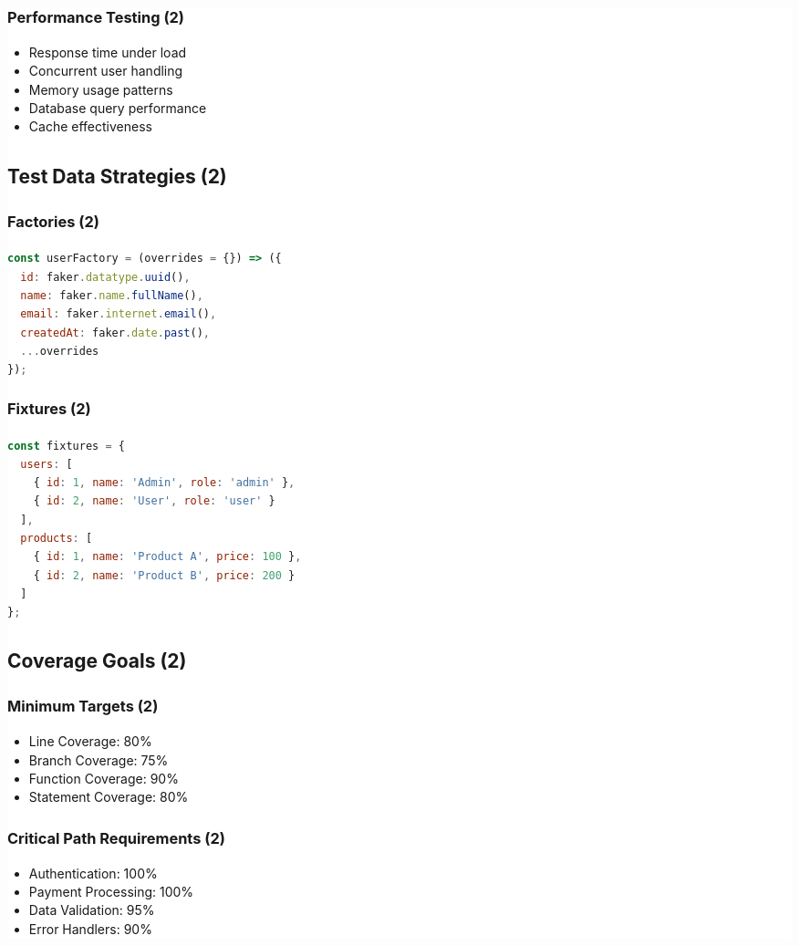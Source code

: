 ### Performance Testing (2)

- Response time under load
- Concurrent user handling
- Memory usage patterns
- Database query performance
- Cache effectiveness

## Test Data Strategies (2)

### Factories (2)

```javascript
const userFactory = (overrides = {}) => ({
  id: faker.datatype.uuid(),
  name: faker.name.fullName(),
  email: faker.internet.email(),
  createdAt: faker.date.past(),
  ...overrides
});
```

### Fixtures (2)

```javascript
const fixtures = {
  users: [
    { id: 1, name: 'Admin', role: 'admin' },
    { id: 2, name: 'User', role: 'user' }
  ],
  products: [
    { id: 1, name: 'Product A', price: 100 },
    { id: 2, name: 'Product B', price: 200 }
  ]
};
```

## Coverage Goals (2)

### Minimum Targets (2)

- Line Coverage: 80%
- Branch Coverage: 75%
- Function Coverage: 90%
- Statement Coverage: 80%

### Critical Path Requirements (2)

- Authentication: 100%
- Payment Processing: 100%
- Data Validation: 95%
- Error Handlers: 90%

